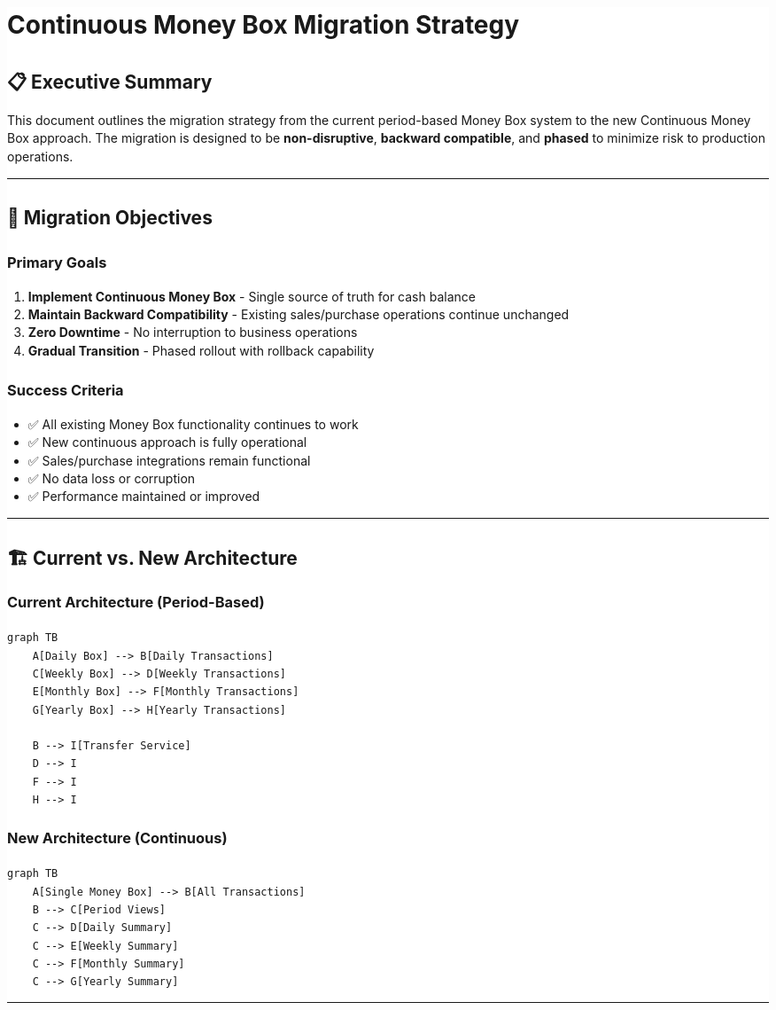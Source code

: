 # Continuous Money Box Migration Strategy

## 📋 **Executive Summary**

This document outlines the migration strategy from the current period-based Money Box system to the new Continuous Money Box approach. The migration is designed to be **non-disruptive**, **backward compatible**, and **phased** to minimize risk to production operations.

---

## 🎯 **Migration Objectives**

### **Primary Goals**
1. **Implement Continuous Money Box** - Single source of truth for cash balance
2. **Maintain Backward Compatibility** - Existing sales/purchase operations continue unchanged
3. **Zero Downtime** - No interruption to business operations
4. **Gradual Transition** - Phased rollout with rollback capability

### **Success Criteria**
- ✅ All existing Money Box functionality continues to work
- ✅ New continuous approach is fully operational
- ✅ Sales/purchase integrations remain functional
- ✅ No data loss or corruption
- ✅ Performance maintained or improved

---

## 🏗️ **Current vs. New Architecture**

### **Current Architecture (Period-Based)**
```mermaid
graph TB
    A[Daily Box] --> B[Daily Transactions]
    C[Weekly Box] --> D[Weekly Transactions]
    E[Monthly Box] --> F[Monthly Transactions]
    G[Yearly Box] --> H[Yearly Transactions]
    
    B --> I[Transfer Service]
    D --> I
    F --> I
    H --> I
```

### **New Architecture (Continuous)**
```mermaid
graph TB
    A[Single Money Box] --> B[All Transactions]
    B --> C[Period Views]
    C --> D[Daily Summary]
    C --> E[Weekly Summary]
    C --> F[Monthly Summary]
    C --> G[Yearly Summary]
```

---